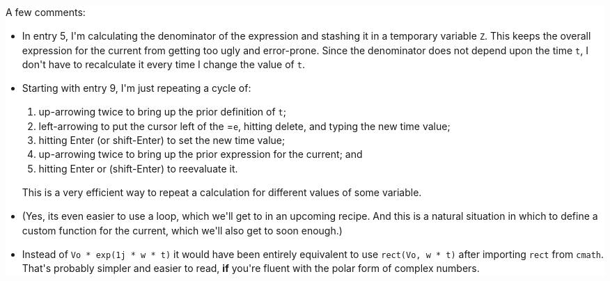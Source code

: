 A few comments:

- In entry 5, I'm calculating the denominator of the expression and stashing it in a temporary variable `Z`. This keeps the overall expression for the current from getting too ugly and error-prone. Since the denominator does not depend upon the time `t`, I don't have to recalculate it every time I change the value of `t`.
- Starting with entry 9, I'm just repeating a cycle of:
    1. up-arrowing twice to bring up the prior definition of `t`;
    2. left-arrowing to put the cursor left of the =`e`, hitting delete, and typing the new time value;
    3. hitting Enter (or shift-Enter) to set the new time value;
    4. up-arrowing twice to bring up the prior expression for the current; and
    5. hitting Enter or (shift-Enter) to reevaluate it.

    This is a very efficient way to repeat a calculation for different values of some variable.

- (Yes, its even easier to use a loop, which we'll get to in an upcoming recipe. And this is a natural situation in which to define a custom function for the current, which we'll also get to soon enough.)

- Instead of `Vo * exp(1j * w * t)` it would have been entirely equivalent to use `rect(Vo, w * t)` after importing `rect` from `cmath`. That's probably simpler and easier to read, **if** you're fluent with the polar form of complex numbers.
